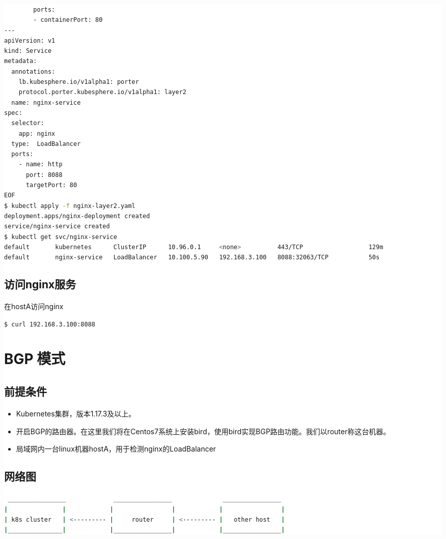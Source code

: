 ```bash
        ports:
        - containerPort: 80
---
apiVersion: v1
kind: Service
metadata:
  annotations:
    lb.kubesphere.io/v1alpha1: porter
    protocol.porter.kubesphere.io/v1alpha1: layer2
  name: nginx-service
spec:
  selector:
    app: nginx
  type:  LoadBalancer 
  ports:
    - name: http
      port: 8088
      targetPort: 80
EOF
$ kubectl apply -f nginx-layer2.yaml
deployment.apps/nginx-deployment created
service/nginx-service created
$ kubectl get svc/nginx-service
default       kubernetes      ClusterIP      10.96.0.1     <none>          443/TCP                  129m
default       nginx-service   LoadBalancer   10.100.5.90   192.168.3.100   8088:32063/TCP           50s
```

## 访问nginx服务

在hostA访问nginx

```bash
$ curl 192.168.3.100:8088
```

# BGP 模式

## 前提条件

- Kubernetes集群，版本1.17.3及以上。

- 开启BGP的路由器。在这里我们将在Centos7系统上安装bird，使用bird实现BGP路由功能。我们以router称这台机器。

- 局域网内一台linux机器hostA，用于检测nginx的LoadBalancer

## 网络图

```bash
 ________________             ________________              ________________
|               |            |                |            |                | 
| k8s cluster   | <--------- |     router     | <--------- |   other host   |
|_______________|            |________________|            |________________|
```
